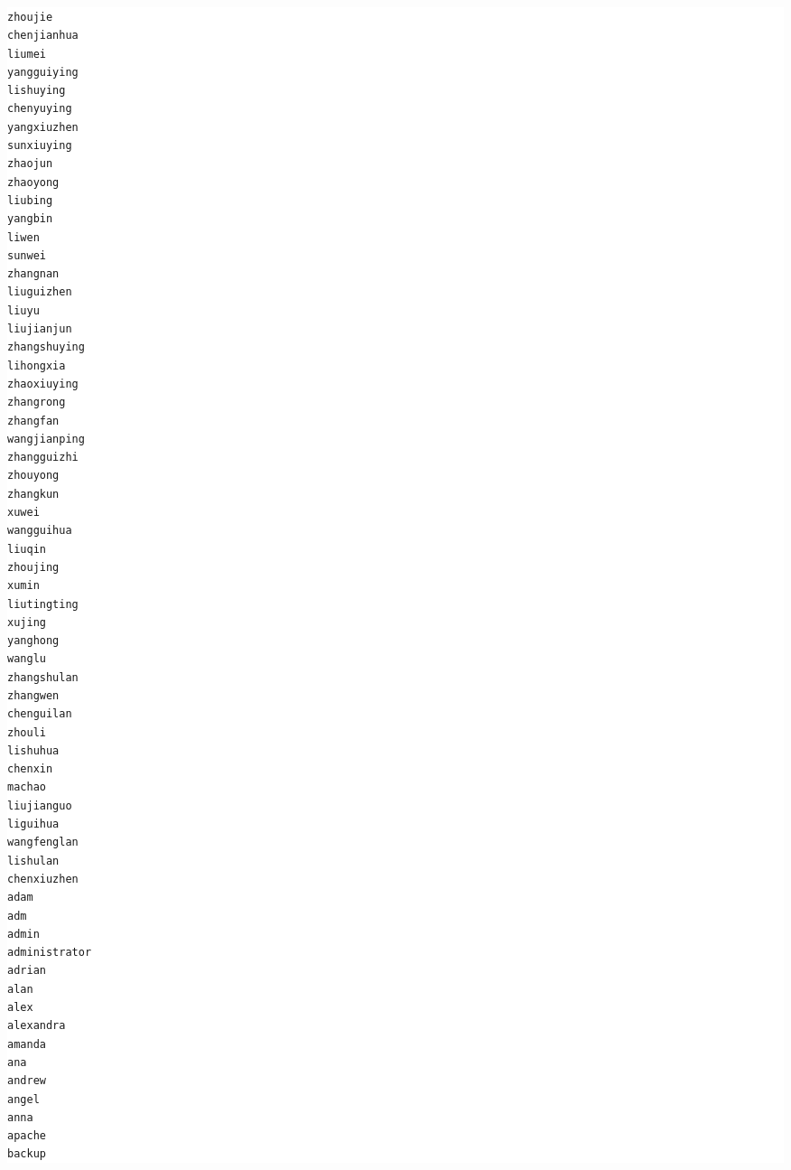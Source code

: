 ```
zhoujie
chenjianhua
liumei
yangguiying
lishuying
chenyuying
yangxiuzhen
sunxiuying
zhaojun
zhaoyong
liubing
yangbin
liwen
sunwei
zhangnan
liuguizhen
liuyu
liujianjun
zhangshuying
lihongxia
zhaoxiuying
zhangrong
zhangfan
wangjianping
zhangguizhi
zhouyong
zhangkun
xuwei
wangguihua
liuqin
zhoujing
xumin
liutingting
xujing
yanghong
wanglu
zhangshulan
zhangwen
chenguilan
zhouli
lishuhua
chenxin
machao
liujianguo
liguihua
wangfenglan
lishulan
chenxiuzhen
adam
adm
admin
administrator
adrian
alan
alex
alexandra
amanda
ana
andrew
angel
anna
apache
backup
```